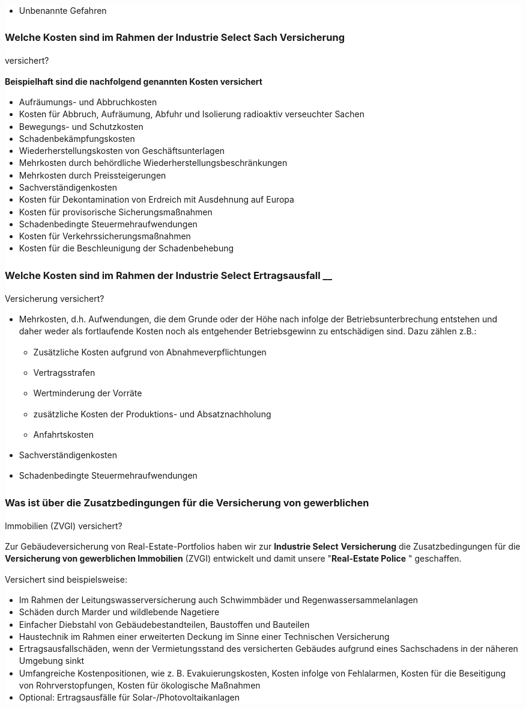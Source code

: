   * Unbenannte Gefahren

### Welche Kosten sind im Rahmen der Industrie Select Sach Versicherung
versichert?

**Beispielhaft sind die nachfolgend genannten Kosten versichert**  

  * Aufräumungs- und Abbruchkosten
  * Kosten für Abbruch, Aufräumung, Abfuhr und Isolierung radioaktiv verseuchter Sachen
  * Bewegungs- und Schutzkosten
  * Schadenbekämpfungskosten
  * Wiederherstellungskosten von Geschäftsunterlagen
  * Mehrkosten durch behördliche Wiederherstellungsbeschränkungen
  * Mehrkosten durch Preissteigerungen
  * Sachverständigenkosten
  * Kosten für Dekontamination von Erdreich mit Ausdehnung auf Europa 
  * Kosten für provisorische Sicherungsmaßnahmen 
  * Schadenbedingte Steuermehraufwendungen
  * Kosten für Verkehrssicherungsmaßnahmen
  * Kosten für die Beschleunigung der Schadenbehebung

### Welche Kosten sind im Rahmen der Industrie Select Ertragsausfall __
Versicherung versichert?

  * Mehrkosten, d.h. Aufwendungen, die dem Grunde oder der Höhe nach infolge der Betriebsunterbrechung entstehen und daher weder als fortlaufende Kosten noch als entgehender Betriebsgewinn zu entschädigen sind. Dazu zählen z.B.:  

    * Zusätzliche Kosten aufgrund von Abnahmeverpflichtungen  

    * Vertragsstrafen  

    * Wertminderung der Vorräte  

    * zusätzliche Kosten der Produktions- und Absatznachholung  

    * Anfahrtskosten
  * Sachverständigenkosten
  * Schadenbedingte Steuermehraufwendungen

### Was ist über die Zusatzbedingungen für die Versicherung von gewerblichen
Immobilien (ZVGI) versichert?

Zur Gebäudeversicherung von Real-Estate-Portfolios haben wir zur **Industrie
Select** **Versicherung** die Zusatzbedingungen für die **Versicherung von
gewerblichen Immobilien** (ZVGI) entwickelt und damit unsere "**Real-Estate
Police** " geschaffen.  
  
Versichert sind beispielsweise:

  * Im Rahmen der Leitungswasserversicherung auch Schwimmbäder und Regenwassersammelanlagen 
  * Schäden durch Marder und wildlebende Nagetiere
  * Einfacher Diebstahl von Gebäudebestandteilen, Baustoffen und Bauteilen
  * Haustechnik im Rahmen einer erweiterten Deckung im Sinne einer Technischen Versicherung
  * Ertragsausfallschäden, wenn der Vermietungsstand des versicherten Gebäudes aufgrund eines Sachschadens in der näheren Umgebung sinkt
  * Umfangreiche Kostenpositionen, wie z. B. Evakuierungskosten, Kosten infolge von Fehlalarmen, Kosten für die Beseitigung von Rohrverstopfungen, Kosten für ökologische Maßnahmen
  * Optional: Ertragsausfälle für Solar-/Photovoltaikanlagen
